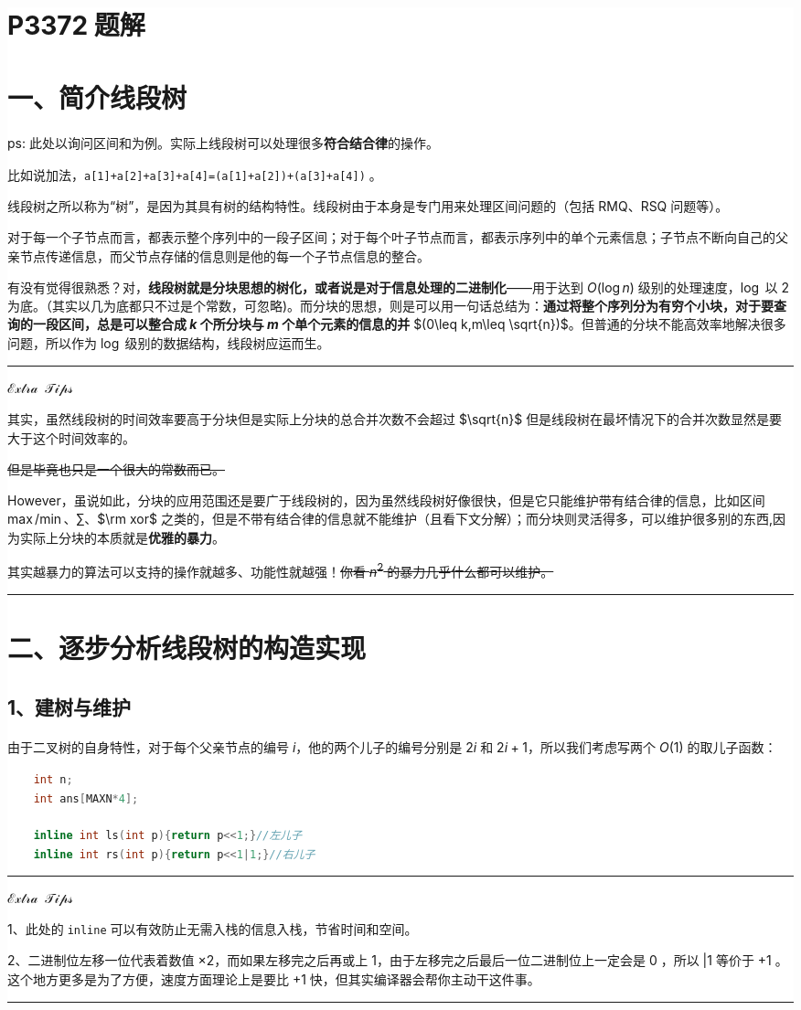 # P3372 题解

# 一、简介线段树

ps:  此处以询问区间和为例。实际上线段树可以处理很多**符合结合律**的操作。

比如说加法，`a[1]+a[2]+a[3]+a[4]=(a[1]+a[2])+(a[3]+a[4])` 。

线段树之所以称为“树”，是因为其具有树的结构特性。线段树由于本身是专门用来处理区间问题的（包括 RMQ、RSQ 问题等）。

对于每一个子节点而言，都表示整个序列中的一段子区间；对于每个叶子节点而言，都表示序列中的单个元素信息；子节点不断向自己的父亲节点传递信息，而父节点存储的信息则是他的每一个子节点信息的整合。

有没有觉得很熟悉？对，**线段树就是分块思想的树化，或者说是对于信息处理的二进制化**——用于达到 $O(\log n)$ 级别的处理速度，$\log$ 以 $2$ 为底。（其实以几为底都只不过是个常数，可忽略)。而分块的思想，则是可以用一句话总结为：**通过将整个序列分为有穷个小块，对于要查询的一段区间，总是可以整合成 $k$ 个所分块与 $m$ 个单个元素的信息的并** $(0\leq k,m\leq \sqrt{n})$。但普通的分块不能高效率地解决很多问题，所以作为 $\log$ 级别的数据结构，线段树应运而生。

____

$\mathcal{Extra \ \ Tips}$

其实，虽然线段树的时间效率要高于分块但是实际上分块的总合并次数不会超过 $\sqrt{n}$ 但是线段树在最坏情况下的合并次数显然是要大于这个时间效率的。

~~但是毕竟也只是一个很大的常数而已。~~

However，虽说如此，分块的应用范围还是要广于线段树的，因为虽然线段树好像很快，但是它只能维护带有结合律的信息，比如区间 $\max/\min$、$\sum$、$\rm xor$ 之类的，但是不带有结合律的信息就不能维护（且看下文分解）；而分块则灵活得多，可以维护很多别的东西,因为实际上分块的本质就是**优雅的暴力**。

其实越暴力的算法可以支持的操作就越多、功能性就越强！~~你看 $n^2$ 的暴力几乎什么都可以维护。~~

____

# 二、逐步分析线段树的构造实现

## 1、建树与维护
   
由于二叉树的自身特性，对于每个父亲节点的编号 $i$，他的两个儿子的编号分别是 $2i$ 和 $2i+1$，所以我们考虑写两个 $O(1)$ 的取儿子函数：

```cpp
    int n;
	int ans[MAXN*4];
	
	inline int ls(int p){return p<<1;}//左儿子 
	inline int rs(int p){return p<<1|1;}//右儿子 
```
___

$\mathcal{Extra \ \ Tips}$

1、此处的 `inline` 可以有效防止无需入栈的信息入栈，节省时间和空间。

2、二进制位左移一位代表着数值 $\times 2$，而如果左移完之后再或上 $1$，由于左移完之后最后一位二进制位上一定会是 $0$ ，所以 $|1$ 等价于 $+1$ 。这个地方更多是为了方便，速度方面理论上是要比 $+1$ 快，但其实编译器会帮你主动干这件事。
___
